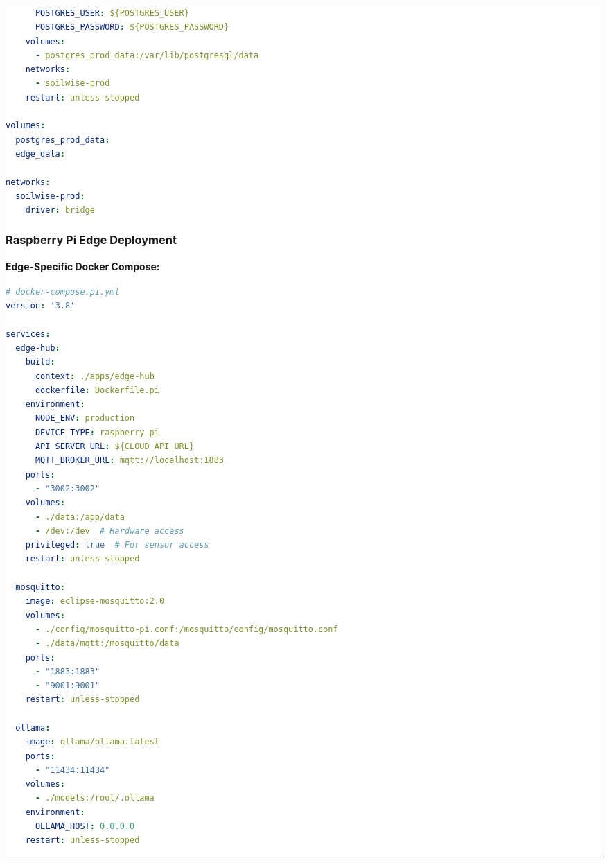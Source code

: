 ```yaml
      POSTGRES_USER: ${POSTGRES_USER}
      POSTGRES_PASSWORD: ${POSTGRES_PASSWORD}
    volumes:
      - postgres_prod_data:/var/lib/postgresql/data
    networks:
      - soilwise-prod
    restart: unless-stopped

volumes:
  postgres_prod_data:
  edge_data:

networks:
  soilwise-prod:
    driver: bridge
```

### Raspberry Pi Edge Deployment

**Edge-Specific Docker Compose:**

```yaml
# docker-compose.pi.yml
version: '3.8'

services:
  edge-hub:
    build:
      context: ./apps/edge-hub
      dockerfile: Dockerfile.pi
    environment:
      NODE_ENV: production
      DEVICE_TYPE: raspberry-pi
      API_SERVER_URL: ${CLOUD_API_URL}
      MQTT_BROKER_URL: mqtt://localhost:1883
    ports:
      - "3002:3002"
    volumes:
      - ./data:/app/data
      - /dev:/dev  # Hardware access
    privileged: true  # For sensor access
    restart: unless-stopped

  mosquitto:
    image: eclipse-mosquitto:2.0
    volumes:
      - ./config/mosquitto-pi.conf:/mosquitto/config/mosquitto.conf
      - ./data/mqtt:/mosquitto/data
    ports:
      - "1883:1883"
      - "9001:9001"
    restart: unless-stopped

  ollama:
    image: ollama/ollama:latest
    ports:
      - "11434:11434"
    volumes:
      - ./models:/root/.ollama
    environment:
      OLLAMA_HOST: 0.0.0.0
    restart: unless-stopped
```

---